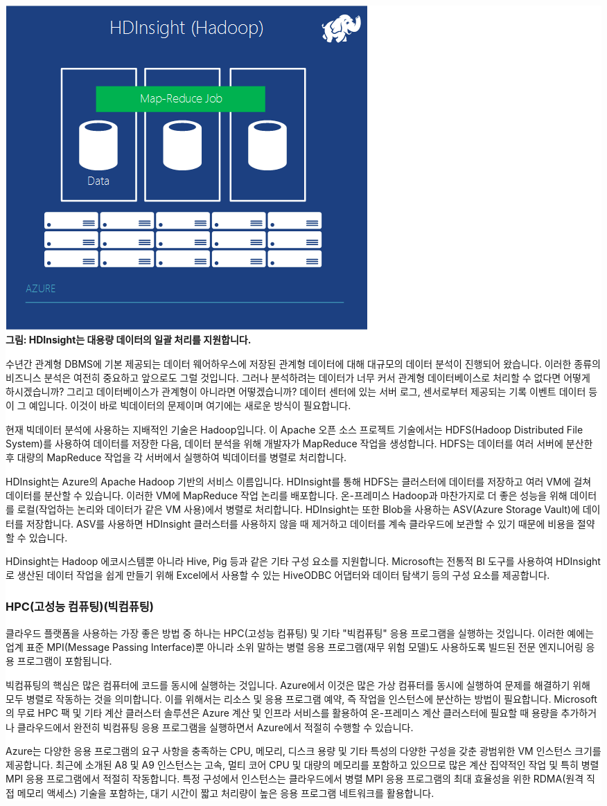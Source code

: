 ![HDInsight](./media/fundamentals-introduction-to-azure/HDInsightIntroNew.png)   
 **그림: HDInsight는 대용량 데이터의 일괄 처리를 지원합니다.**

수년간 관계형 DBMS에 기본 제공되는 데이터 웨어하우스에 저장된 관계형 데이터에 대해 대규모의 데이터 분석이 진행되어 왔습니다. 이러한 종류의 비즈니스 분석은 여전히 중요하고 앞으로도 그럴 것입니다. 그러나 분석하려는 데이터가 너무 커서 관계형 데이터베이스로 처리할 수 없다면 어떻게 하시겠습니까? 그리고 데이터베이스가 관계형이 아니라면 어떻겠습니까? 데이터 센터에 있는 서버 로그, 센서로부터 제공되는 기록 이벤트 데이터 등이 그 예입니다. 이것이 바로 빅데이터의 문제이며 여기에는 새로운 방식이 필요합니다.

현재 빅데이터 분석에 사용하는 지배적인 기술은 Hadoop입니다. 이 Apache 오픈 소스 프로젝트 기술에서는 HDFS(Hadoop Distributed File System)를 사용하여 데이터를 저장한 다음, 데이터 분석을 위해 개발자가 MapReduce 작업을 생성합니다. HDFS는 데이터를 여러 서버에 분산한 후 대량의 MapReduce 작업을 각 서버에서 실행하여 빅데이터를 병렬로 처리합니다.

HDInsight는 Azure의 Apache Hadoop 기반의 서비스 이름입니다. HDInsight를 통해 HDFS는 클러스터에 데이터를 저장하고 여러 VM에 걸쳐 데이터를 분산할 수 있습니다. 이러한 VM에 MapReduce 작업 논리를 배포합니다. 온-프레미스 Hadoop과 마찬가지로 더 좋은 성능을 위해 데이터를 로컬(작업하는 논리와 데이터가 같은 VM 사용)에서 병렬로 처리합니다. HDInsight는 또한 Blob을 사용하는 ASV(Azure Storage Vault)에 데이터를 저장합니다.  ASV를 사용하면 HDInsight 클러스터를 사용하지 않을 때 제거하고 데이터를 계속 클라우드에 보관할 수 있기 때문에 비용을 절약할 수 있습니다.

HDinsight는 Hadoop 에코시스템뿐 아니라 Hive, Pig 등과 같은 기타 구성 요소를 지원합니다. Microsoft는 전통적 BI 도구를 사용하여 HDInsight로 생산된 데이터 작업을 쉽게 만들기 위해 Excel에서 사용할 수 있는 HiveODBC 어댑터와 데이터 탐색기 등의 구성 요소를 제공합니다.

### <a name="high-performance-computing-big-compute"></a>HPC(고성능 컴퓨팅)(빅컴퓨팅)
클라우드 플랫폼을 사용하는 가장 좋은 방법 중 하나는 HPC(고성능 컴퓨팅) 및 기타 "빅컴퓨팅" 응용 프로그램을 실행하는 것입니다. 이러한 예에는 업계 표준 MPI(Message Passing Interface)뿐 아니라 소위 말하는 병렬 응용 프로그램(재무 위험 모델)도 사용하도록 빌드된 전문 엔지니어링 응용 프로그램이 포함됩니다.

빅컴퓨팅의 핵심은 많은 컴퓨터에 코드를 동시에 실행하는 것입니다. Azure에서 이것은 많은 가상 컴퓨터를 동시에 실행하여 문제를 해결하기 위해 모두 병렬로 작동하는 것을 의미합니다. 이를 위해서는 리소스 및 응용 프로그램 예약, 즉 작업을 인스턴스에 분산하는 방법이 필요합니다. Microsoft의 무료 HPC 팩 및 기타 계산 클러스터 솔루션은 Azure 계산 및 인프라 서비스를 활용하여 온-프레미스 계산 클러스터에 필요할 때 용량을 추가하거나 클라우드에서 완전히 빅컴퓨팅 응용 프로그램을 실행하면서 Azure에서 적절히 수행할 수 있습니다.

Azure는 다양한 응용 프로그램의 요구 사항을 충족하는 CPU, 메모리, 디스크 용량 및 기타 특성의 다양한 구성을 갖춘 광범위한 VM 인스턴스 크기를 제공합니다. 최근에 소개된 A8 및 A9 인스턴스는 고속, 멀티 코어 CPU 및 대량의 메모리를 포함하고 있으므로 많은 계산 집약적인 작업 및 특히 병렬 MPI 응용 프로그램에서 적절히 작동합니다. 특정 구성에서 인스턴스는 클라우드에서 병렬 MPI 응용 프로그램의 최대 효율성을 위한 RDMA(원격 직접 메모리 액세스) 기술을 포함하는, 대기 시간이 짧고 처리량이 높은 응용 프로그램 네트워크를 활용합니다.
